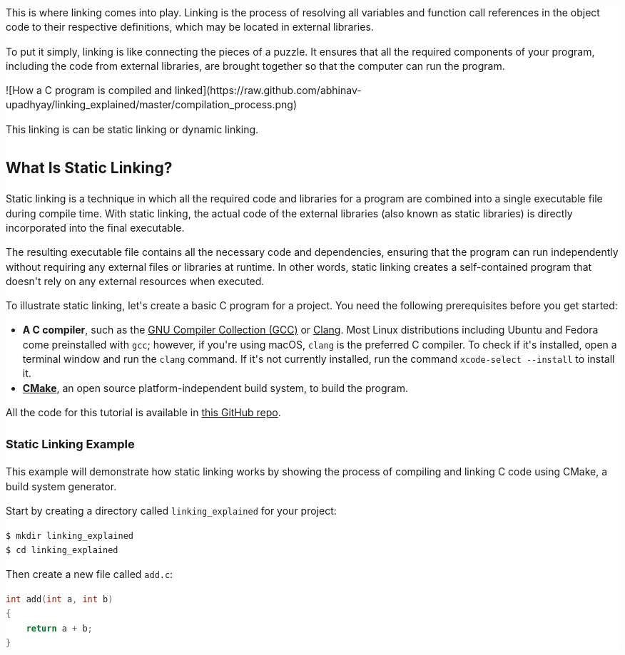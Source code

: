 This is where linking comes into play. Linking is the process of resolving all variables and function call references in the object code to their respective definitions, which may be located in external libraries.

To put it simply, linking is like connecting the pieces of a puzzle. It ensures that all the required components of your program, including the code from external libraries, are brought together so that the computer can run the program.

<div class="wide">
![How a C program is compiled and linked](https://raw.github.com/abhinav-upadhyay/linking_explained/master/compilation_process.png)
</div>

This linking is can be static linking or dynamic linking.

## What Is Static Linking?

Static linking is a technique in which all the required code and libraries for a program are combined into a single executable file during compile time. With static linking, the actual code of the external libraries (also known as static libraries) is directly incorporated into the final executable.

The resulting executable file contains all the necessary code and dependencies, ensuring that the program can run independently without requiring any external files or libraries at runtime. In other words, static linking creates a self-contained program that doesn't rely on any external resources when executed.

To illustrate static linking, let's create a basic C program for a project. You need the following prerequisites before you get started:

- **A C compiler**, such as the [GNU Compiler Collection (GCC)](https://gcc.gnu.org/) or [Clang](https://clang.llvm.org/). Most Linux distributions including Ubuntu and Fedora come preinstalled with `gcc`; however, if you're using macOS, `clang` is the preferred C compiler. To check if it's installed, open a terminal window and run the `clang` command. If it's not currently installed, run the command `xcode-select --install` to install it.
- **[CMake](https://cmake.org/)**, an open source platform-independent build system, to build the program.

All the code for this tutorial is available in [this GitHub repo](https://github.com/abhinav-upadhyay/linking_explained).

### Static Linking Example

This example will demonstrate how static linking works by showing the process of compiling and linking C code using CMake, a build system generator.

Start by creating a directory called `linking_explained` for your project:

~~~{.bash caption=">_"}
$ mkdir linking_explained
$ cd linking_explained
~~~

Then create a new file called `add.c`:

~~~{.c caption="add.c"}
int add(int a, int b)
{
    return a + b;
}
~~~
